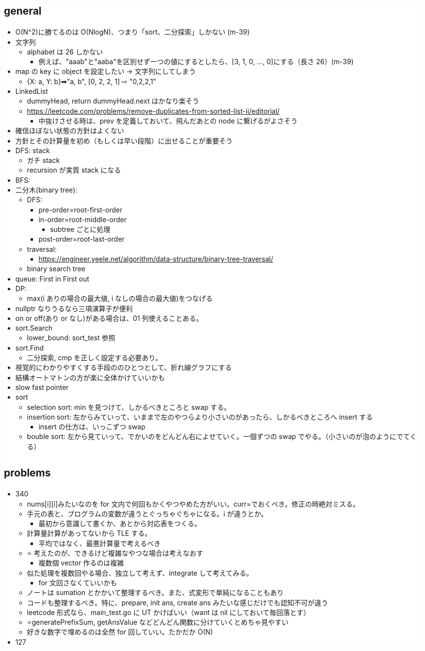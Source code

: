 ## general

- O(N^2)に勝てるのは O(NlogN)、つまり「sort、二分探索」しかない (m-39)
- 文字列
  - alphabet は 26 しかない
    - 例えば、"aaab"と"aaba"を区別せず一つの値にするとしたら、[3, 1, 0, ..., 0]にする（長さ 26）(m-39)
- map の key に object を設定したい → 文字列にしてしまう
  - {X: a, Y: b}➡︎"a, b", [0, 2, 2, 1] ⇨ "0,2,2,1"
- LinkedList
  - dummyHead, return dummyHead.next はかなり楽そう
  - https://leetcode.com/problems/remove-duplicates-from-sorted-list-ii/editorial/
    - 中抜けさせる時は、prev を定義しておいて、飛んだあとの node に繋げるがよさそう
- 確信ほぼない状態の方針はよくない
- 方針とその計算量を初め（もしくは早い段階）に出せることが重要そう
- DFS: stack
  - ガチ stack
  - recursion が実質 stack になる
- BFS:
- 二分木(binary tree):
  - DFS:
    - pre-order=root-first-order
    - in-order=root-middle-order
      - subtree ごとに処理
    - post-order=root-last-order
  - traversal:
    - https://engineer.yeele.net/algorithm/data-structure/binary-tree-traversal/
  - binary search tree
- queue: First in First out
- DP:
  - max(i ありの場合の最大値, i なしの場合の最大値)をつなげる
- nullptr なりうるなら三項演算子が便利
- on or off(あり or なし)がある場合は、01 列使えることある。
- sort.Search
  - lower_bound: sort_test 参照
- sort.Find
  - 二分探索, cmp を正しく設定する必要あり。
- 視覚的にわかりやすくする手段ののひとつとして、折れ線グラフにする
- 結構オートマトンの方が楽に全体かけていいかも
- slow fast pointer
- sort
  - selection sort: min を見つけて、しかるべきところと swap する。
  - insertion sort: 左からみていって、いままで左のやつらより小さいのがあったら、しかるべきところへ insert する
    - insert の仕方は、いっこずつ swap
  - bouble sort: 左から見ていって、でかいのをどんどん右によせていく。一個ずつの swap でやる。（小さいのが泡のようにでてくる）

## problems

- 340
  - nums[i][i]みたいなのを for 文内で何回もかくやつやめた方がいい。curr=でおくべき。修正の時絶対ミスる。
  - 手元の表と、プログラムの変数が違うとぐっちゃぐちゃになる。i が違うとか。
    - 最初から意識して書くか、あとから対応表をつくる。
  - 計算量計算があってないから TLE する。
    - 平均ではなく、最悪計算量で考えるべき
  - ⭐️ 考えたのが、できるけど複雑なやつな場合は考えなおす
    - 複数個 vector 作るのは複雑
  - 似た処理を複数回やる場合、独立して考えず、integrate して考えてみる。
    - for 文回さなくていいかも
  - ノートは sumation とかかいて整理するべき。また、式変形で単純になることもあり
  - コードも整理するべき。特に、prepare, init ans, create ans みたいな感じだけでも認知不可が違う
  - leetcode 形式なら、main_test.go に UT かけばいい（want は nil にしておいて毎回落とす）
  - ⭐️generatePrefixSum, getAnsValue などどんどん関数に分けていくとめちゃ見やすい
  - 好きな数字で埋めるのは全然 for 回していい。たかだか O(N)
- 127